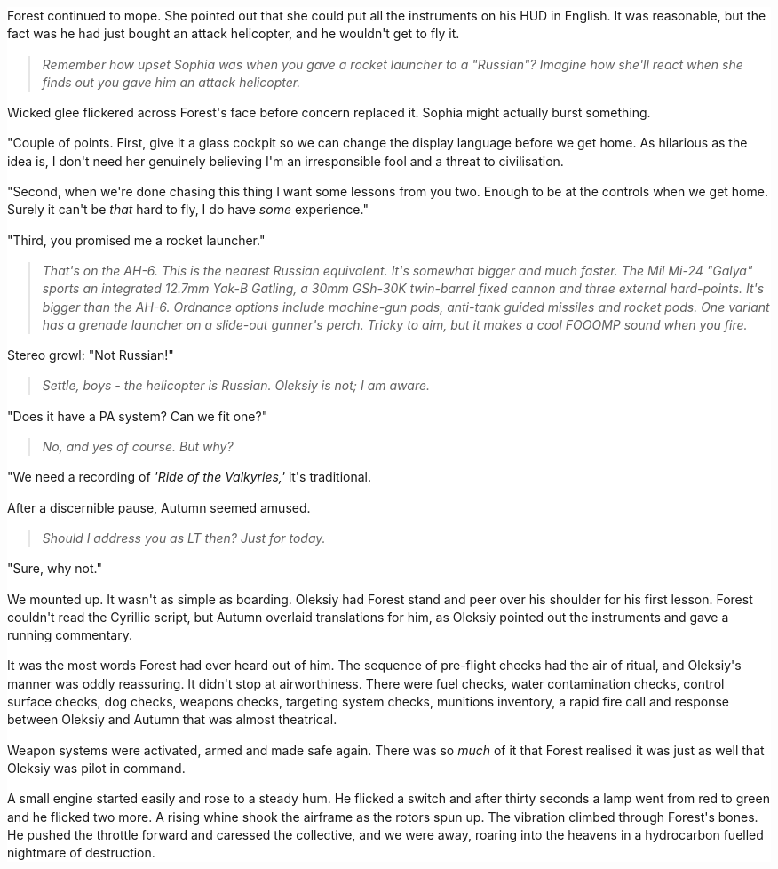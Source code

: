 Forest continued to mope. She pointed out that she could put all the instruments on his HUD in English. It was reasonable, but the fact was he had just bought an attack helicopter, and he wouldn't get to fly it.

> _Remember how upset Sophia was when you gave a rocket launcher to a "Russian"? Imagine how she'll react when she finds out you gave him an attack helicopter._

Wicked glee flickered across Forest's face before concern replaced it. Sophia might actually burst something.

"Couple of points. First, give it a glass cockpit so we can change the display language before we get home. As hilarious as the idea is, I don't need her genuinely believing I'm an irresponsible fool and a threat to civilisation.

"Second, when we're done chasing this thing I want some lessons from you two. Enough to be at the controls when we get home. Surely it can't be _that_ hard to fly, I do have _some_ experience."

"Third, you promised me a rocket launcher."

> _That's on the AH-6. This is the nearest Russian equivalent. It's somewhat bigger and much faster. The Mil Mi-24 "Galya" sports an integrated 12.7mm Yak-B Gatling, a 30mm GSh-30K twin-barrel fixed cannon and three external hard-points. It's bigger than the AH-6. Ordnance options include machine-gun pods, anti-tank guided missiles and rocket pods. One variant has a grenade launcher on a slide-out gunner's perch. Tricky to aim, but it makes a cool FOOOMP sound when you fire._

Stereo growl: "Not Russian!"

> _Settle, boys - the helicopter is Russian. Oleksiy is not; I am aware._

"Does it have a PA system? Can we fit one?"

> _No, and yes of course. But why?_

"We need a recording of _'Ride of the Valkyries,'_ it's traditional.

After a discernible pause, Autumn seemed amused.

> _Should I address you as LT then? Just for today._

"Sure, why not."

We mounted up. It wasn't as simple as boarding. Oleksiy had Forest stand and peer over his shoulder for his first lesson. Forest couldn't read the Cyrillic script, but Autumn overlaid translations for him, as Oleksiy pointed out the instruments and gave a running commentary. 

It was the most words Forest had ever heard out of him. The sequence of pre-flight checks had the air of ritual, and Oleksiy's manner was oddly reassuring. It didn't stop at airworthiness. There were fuel checks, water contamination checks, control surface checks, dog checks, weapons checks, targeting system checks, munitions inventory, a rapid fire call and response between Oleksiy and Autumn that was almost theatrical.

Weapon systems were activated, armed and made safe again. There was so _much_ of it that Forest realised it was just as well that Oleksiy was pilot in command.

A small engine started easily and rose to a steady hum. He flicked a switch and after thirty seconds a lamp went from red to green and he flicked two more. A rising whine shook the airframe as the rotors spun up. The vibration climbed through Forest's bones. He pushed the throttle forward and caressed the collective, and we were away, roaring into the heavens in a hydrocarbon fuelled nightmare of destruction.
